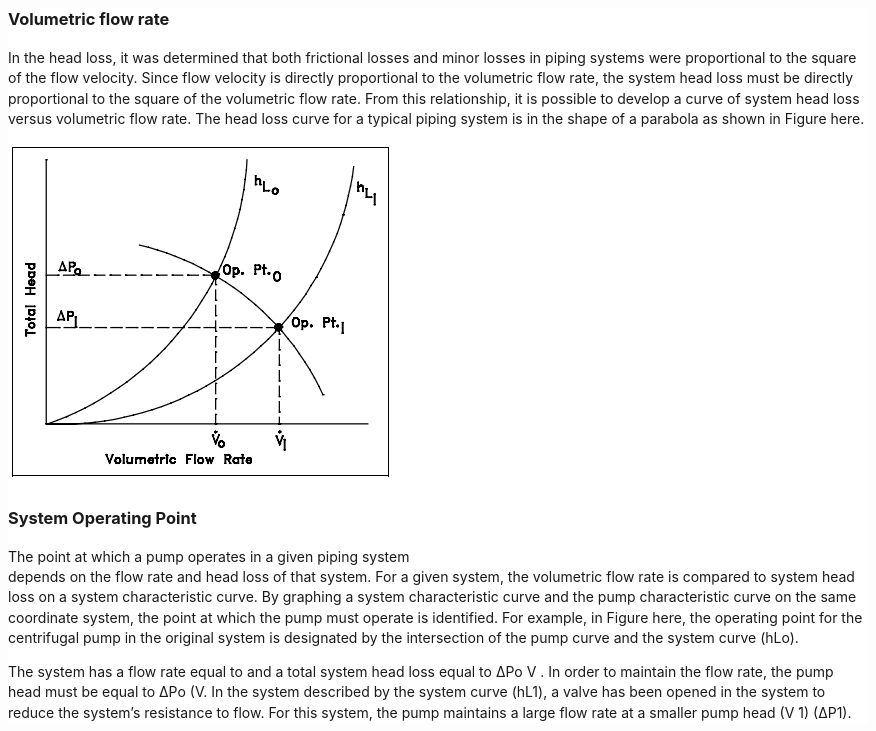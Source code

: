 ### Volumetric flow rate

In the head loss, it was determined that both frictional losses and minor losses in piping systems were proportional to the square of the flow velocity. Since flow velocity is directly proportional to the volumetric flow rate, the system head loss must be directly proportional to the square of the volumetric flow rate. From this relationship, it is possible to develop a curve of system head loss versus volumetric flow rate. The head loss curve for a typical piping system is in the shape of a parabola as shown in Figure here.  
  

![](images/operating-point-of-centrifusal-pump.png)

### System Operating Point

The point at which a pump operates in a given piping system  
depends on the flow rate and head loss of that system. For a given system, the volumetric flow rate is compared to system head loss on a system characteristic curve. By graphing a system characteristic curve and the pump characteristic curve on the same coordinate system, the point at which the pump must operate is identified. For example, in Figure here, the operating point for the centrifugal pump in the original system is designated by the intersection of the pump curve and the system curve (hLo).  
  

The system has a flow rate equal to and a total system head loss equal to ∆Po V . In order to maintain the flow rate, the pump head must be equal to ∆Po (V. In the system described by the system curve (hL1), a valve has been opened in the system to reduce the system’s resistance to flow. For this system, the pump maintains a large flow rate at a smaller pump head (V ̇1) (∆P1).
